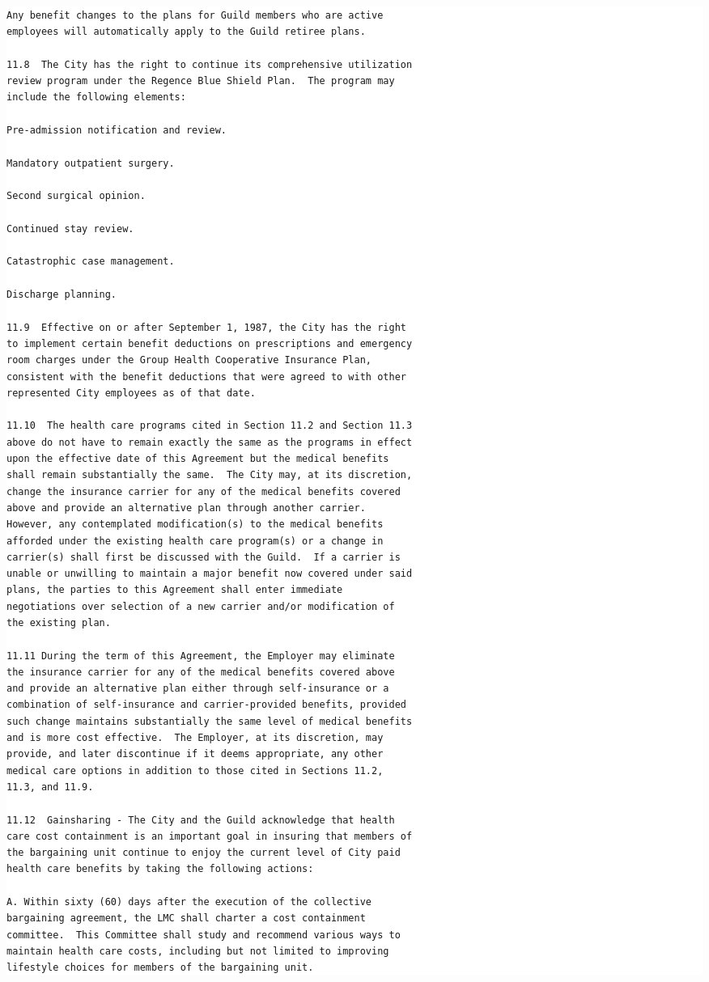     Any benefit changes to the plans for Guild members who are active  
    employees will automatically apply to the Guild retiree plans.  
  
    11.8  The City has the right to continue its comprehensive utilization  
    review program under the Regence Blue Shield Plan.  The program may  
    include the following elements:  
  
    Pre-admission notification and review.  
  
    Mandatory outpatient surgery.  
  
    Second surgical opinion.  
  
    Continued stay review.  
  
    Catastrophic case management.  
  
    Discharge planning.  
  
    11.9  Effective on or after September 1, 1987, the City has the right  
    to implement certain benefit deductions on prescriptions and emergency  
    room charges under the Group Health Cooperative Insurance Plan,  
    consistent with the benefit deductions that were agreed to with other  
    represented City employees as of that date.  
  
    11.10  The health care programs cited in Section 11.2 and Section 11.3  
    above do not have to remain exactly the same as the programs in effect  
    upon the effective date of this Agreement but the medical benefits  
    shall remain substantially the same.  The City may, at its discretion,  
    change the insurance carrier for any of the medical benefits covered  
    above and provide an alternative plan through another carrier.  
    However, any contemplated modification(s) to the medical benefits  
    afforded under the existing health care program(s) or a change in  
    carrier(s) shall first be discussed with the Guild.  If a carrier is  
    unable or unwilling to maintain a major benefit now covered under said  
    plans, the parties to this Agreement shall enter immediate  
    negotiations over selection of a new carrier and/or modification of  
    the existing plan.  
  
    11.11 During the term of this Agreement, the Employer may eliminate  
    the insurance carrier for any of the medical benefits covered above  
    and provide an alternative plan either through self-insurance or a  
    combination of self-insurance and carrier-provided benefits, provided  
    such change maintains substantially the same level of medical benefits  
    and is more cost effective.  The Employer, at its discretion, may  
    provide, and later discontinue if it deems appropriate, any other  
    medical care options in addition to those cited in Sections 11.2,  
    11.3, and 11.9.  
  
    11.12  Gainsharing - The City and the Guild acknowledge that health  
    care cost containment is an important goal in insuring that members of  
    the bargaining unit continue to enjoy the current level of City paid  
    health care benefits by taking the following actions:  
  
    A. Within sixty (60) days after the execution of the collective  
    bargaining agreement, the LMC shall charter a cost containment  
    committee.  This Committee shall study and recommend various ways to  
    maintain health care costs, including but not limited to improving  
    lifestyle choices for members of the bargaining unit.  
  